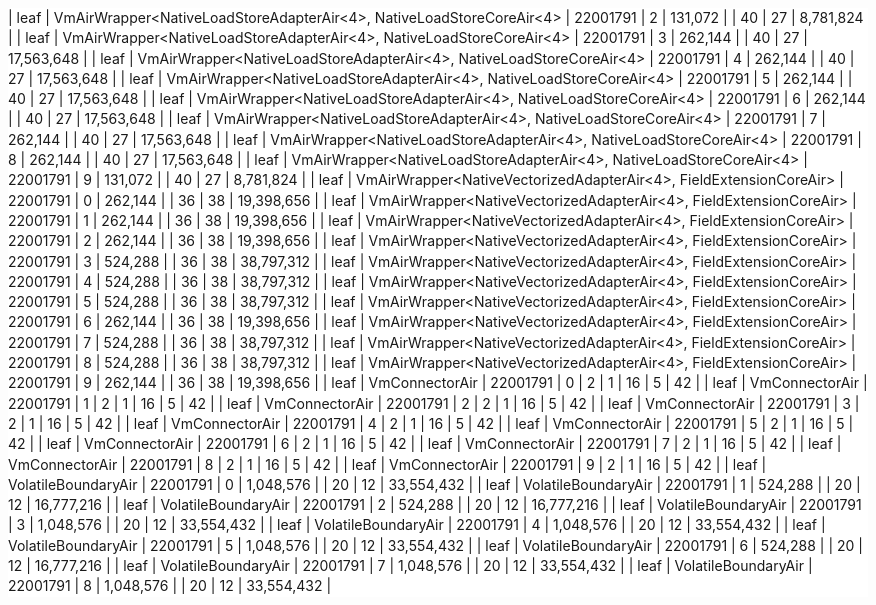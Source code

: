 | leaf | VmAirWrapper<NativeLoadStoreAdapterAir<4>, NativeLoadStoreCoreAir<4> | 22001791 | 2 | 131,072 |  | 40 | 27 | 8,781,824 | 
| leaf | VmAirWrapper<NativeLoadStoreAdapterAir<4>, NativeLoadStoreCoreAir<4> | 22001791 | 3 | 262,144 |  | 40 | 27 | 17,563,648 | 
| leaf | VmAirWrapper<NativeLoadStoreAdapterAir<4>, NativeLoadStoreCoreAir<4> | 22001791 | 4 | 262,144 |  | 40 | 27 | 17,563,648 | 
| leaf | VmAirWrapper<NativeLoadStoreAdapterAir<4>, NativeLoadStoreCoreAir<4> | 22001791 | 5 | 262,144 |  | 40 | 27 | 17,563,648 | 
| leaf | VmAirWrapper<NativeLoadStoreAdapterAir<4>, NativeLoadStoreCoreAir<4> | 22001791 | 6 | 262,144 |  | 40 | 27 | 17,563,648 | 
| leaf | VmAirWrapper<NativeLoadStoreAdapterAir<4>, NativeLoadStoreCoreAir<4> | 22001791 | 7 | 262,144 |  | 40 | 27 | 17,563,648 | 
| leaf | VmAirWrapper<NativeLoadStoreAdapterAir<4>, NativeLoadStoreCoreAir<4> | 22001791 | 8 | 262,144 |  | 40 | 27 | 17,563,648 | 
| leaf | VmAirWrapper<NativeLoadStoreAdapterAir<4>, NativeLoadStoreCoreAir<4> | 22001791 | 9 | 131,072 |  | 40 | 27 | 8,781,824 | 
| leaf | VmAirWrapper<NativeVectorizedAdapterAir<4>, FieldExtensionCoreAir> | 22001791 | 0 | 262,144 |  | 36 | 38 | 19,398,656 | 
| leaf | VmAirWrapper<NativeVectorizedAdapterAir<4>, FieldExtensionCoreAir> | 22001791 | 1 | 262,144 |  | 36 | 38 | 19,398,656 | 
| leaf | VmAirWrapper<NativeVectorizedAdapterAir<4>, FieldExtensionCoreAir> | 22001791 | 2 | 262,144 |  | 36 | 38 | 19,398,656 | 
| leaf | VmAirWrapper<NativeVectorizedAdapterAir<4>, FieldExtensionCoreAir> | 22001791 | 3 | 524,288 |  | 36 | 38 | 38,797,312 | 
| leaf | VmAirWrapper<NativeVectorizedAdapterAir<4>, FieldExtensionCoreAir> | 22001791 | 4 | 524,288 |  | 36 | 38 | 38,797,312 | 
| leaf | VmAirWrapper<NativeVectorizedAdapterAir<4>, FieldExtensionCoreAir> | 22001791 | 5 | 524,288 |  | 36 | 38 | 38,797,312 | 
| leaf | VmAirWrapper<NativeVectorizedAdapterAir<4>, FieldExtensionCoreAir> | 22001791 | 6 | 262,144 |  | 36 | 38 | 19,398,656 | 
| leaf | VmAirWrapper<NativeVectorizedAdapterAir<4>, FieldExtensionCoreAir> | 22001791 | 7 | 524,288 |  | 36 | 38 | 38,797,312 | 
| leaf | VmAirWrapper<NativeVectorizedAdapterAir<4>, FieldExtensionCoreAir> | 22001791 | 8 | 524,288 |  | 36 | 38 | 38,797,312 | 
| leaf | VmAirWrapper<NativeVectorizedAdapterAir<4>, FieldExtensionCoreAir> | 22001791 | 9 | 262,144 |  | 36 | 38 | 19,398,656 | 
| leaf | VmConnectorAir | 22001791 | 0 | 2 | 1 | 16 | 5 | 42 | 
| leaf | VmConnectorAir | 22001791 | 1 | 2 | 1 | 16 | 5 | 42 | 
| leaf | VmConnectorAir | 22001791 | 2 | 2 | 1 | 16 | 5 | 42 | 
| leaf | VmConnectorAir | 22001791 | 3 | 2 | 1 | 16 | 5 | 42 | 
| leaf | VmConnectorAir | 22001791 | 4 | 2 | 1 | 16 | 5 | 42 | 
| leaf | VmConnectorAir | 22001791 | 5 | 2 | 1 | 16 | 5 | 42 | 
| leaf | VmConnectorAir | 22001791 | 6 | 2 | 1 | 16 | 5 | 42 | 
| leaf | VmConnectorAir | 22001791 | 7 | 2 | 1 | 16 | 5 | 42 | 
| leaf | VmConnectorAir | 22001791 | 8 | 2 | 1 | 16 | 5 | 42 | 
| leaf | VmConnectorAir | 22001791 | 9 | 2 | 1 | 16 | 5 | 42 | 
| leaf | VolatileBoundaryAir | 22001791 | 0 | 1,048,576 |  | 20 | 12 | 33,554,432 | 
| leaf | VolatileBoundaryAir | 22001791 | 1 | 524,288 |  | 20 | 12 | 16,777,216 | 
| leaf | VolatileBoundaryAir | 22001791 | 2 | 524,288 |  | 20 | 12 | 16,777,216 | 
| leaf | VolatileBoundaryAir | 22001791 | 3 | 1,048,576 |  | 20 | 12 | 33,554,432 | 
| leaf | VolatileBoundaryAir | 22001791 | 4 | 1,048,576 |  | 20 | 12 | 33,554,432 | 
| leaf | VolatileBoundaryAir | 22001791 | 5 | 1,048,576 |  | 20 | 12 | 33,554,432 | 
| leaf | VolatileBoundaryAir | 22001791 | 6 | 524,288 |  | 20 | 12 | 16,777,216 | 
| leaf | VolatileBoundaryAir | 22001791 | 7 | 1,048,576 |  | 20 | 12 | 33,554,432 | 
| leaf | VolatileBoundaryAir | 22001791 | 8 | 1,048,576 |  | 20 | 12 | 33,554,432 | 